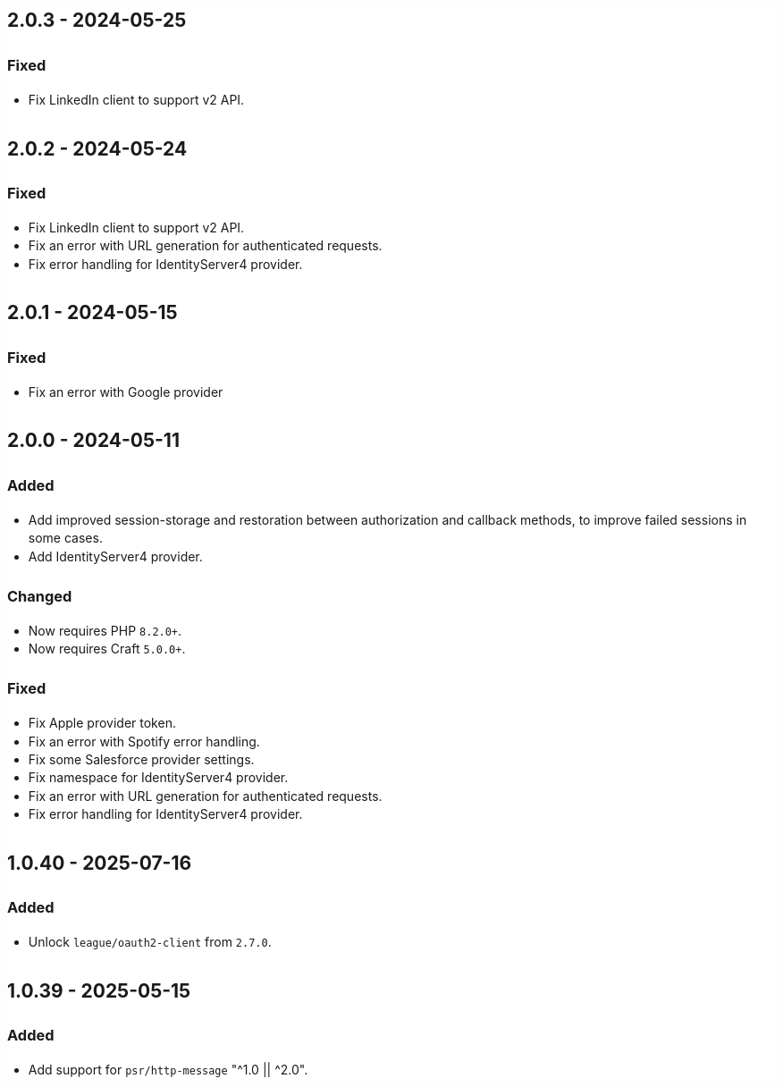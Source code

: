 ## 2.0.3 - 2024-05-25

### Fixed
- Fix LinkedIn client to support v2 API.

## 2.0.2 - 2024-05-24

### Fixed
- Fix LinkedIn client to support v2 API.
- Fix an error with URL generation for authenticated requests.
- Fix error handling for IdentityServer4 provider.

## 2.0.1 - 2024-05-15

### Fixed
- Fix an error with Google provider

## 2.0.0 - 2024-05-11

### Added
- Add improved session-storage and restoration between authorization and callback methods, to improve failed sessions in some cases.
- Add IdentityServer4 provider.

### Changed
- Now requires PHP `8.2.0+`.
- Now requires Craft `5.0.0+`.

### Fixed
- Fix Apple provider token.
- Fix an error with Spotify error handling.
- Fix some Salesforce provider settings.
- Fix namespace for IdentityServer4 provider.
- Fix an error with URL generation for authenticated requests.
- Fix error handling for IdentityServer4 provider.

## 1.0.40 - 2025-07-16

### Added
- Unlock `league/oauth2-client` from `2.7.0`.

## 1.0.39 - 2025-05-15

### Added
- Add support for `psr/http-message` "^1.0 || ^2.0".

